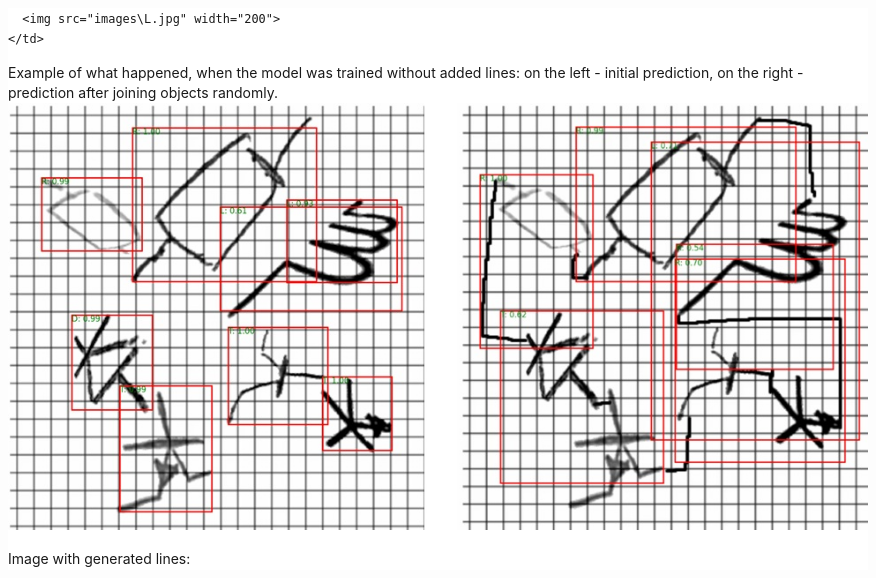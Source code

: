       <img src="images\L.jpg" width="200">
    </td>
  </tr>
</table>

Example of what happened, when the model was trained without added lines: on the left - initial prediction, on the right - prediction after joining objects randomly.
![Image without added lines](images\fail_example.jpg)

Image with generated lines:
